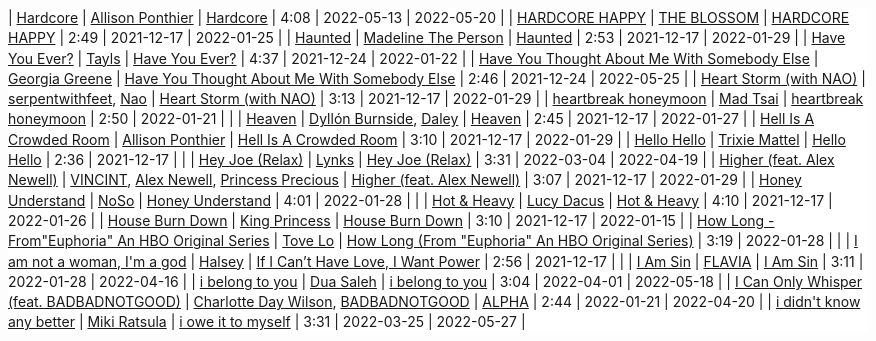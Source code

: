 | [Hardcore](https://open.spotify.com/track/3gHOThR42dJBUnlbNoCQEF) | [Allison Ponthier](https://open.spotify.com/artist/37zdNthUsPowEeNJDeCCYx) | [Hardcore](https://open.spotify.com/album/3EB8voAV8PNRicdD6KDtFV) | 4:08 | 2022-05-13 | 2022-05-20 |
| [HARDCORE HAPPY](https://open.spotify.com/track/3crc8YzKF41WtRIz1HUmC5) | [THE BLOSSOM](https://open.spotify.com/artist/7lq7hz0Z6rG6v9zbJRRn4K) | [HARDCORE HAPPY](https://open.spotify.com/album/0TEXITHiEK0QnrcwkicZlG) | 2:49 | 2021-12-17 | 2022-01-25 |
| [Haunted](https://open.spotify.com/track/71Uv6VSCYTjjXOEokJwpj4) | [Madeline The Person](https://open.spotify.com/artist/79GARbspzW3V7Kb07hTLoY) | [Haunted](https://open.spotify.com/album/5tgF2RTf3CbJiU8GSoeUsy) | 2:53 | 2021-12-17 | 2022-01-29 |
| [Have You Ever?](https://open.spotify.com/track/7nuxrcMMRtC5eyZfP6KjMl) | [Tayls](https://open.spotify.com/artist/4Nw8LV8DcjHFM3lkvLw3i0) | [Have You Ever?](https://open.spotify.com/album/7AmrFTHgCiMQRLInXWcvom) | 4:37 | 2021-12-24 | 2022-01-22 |
| [Have You Thought About Me With Somebody Else](https://open.spotify.com/track/1qTH15ZeHHAf327AgfVulq) | [Georgia Greene](https://open.spotify.com/artist/4gG86DjoxWcWl5fkltnt6J) | [Have You Thought About Me With Somebody Else](https://open.spotify.com/album/6wjxvxjZygpj0H0vGGHyld) | 2:46 | 2021-12-24 | 2022-05-25 |
| [Heart Storm \(with NAO\)](https://open.spotify.com/track/7txZm78LBuKa7oD0YnWt0t) | [serpentwithfeet](https://open.spotify.com/artist/1O9iHQjrVuiAYOJFCBeFSl), [Nao](https://open.spotify.com/artist/7aFTOGFDEqDtJUCziLVsVC) | [Heart Storm \(with NAO\)](https://open.spotify.com/album/43vZ7lfU9t7EzSeM4e8I0D) | 3:13 | 2021-12-17 | 2022-01-29 |
| [heartbreak honeymoon](https://open.spotify.com/track/58QZNN5P9UC8moU8mWVzNy) | [Mad Tsai](https://open.spotify.com/artist/5C2iFRY2UldL2hv9THw4aB) | [heartbreak honeymoon](https://open.spotify.com/album/0BBy35QpH4SqoAbwxLZypl) | 2:50 | 2022-01-21 |  |
| [Heaven](https://open.spotify.com/track/617rg45LEx76r1paWSNpZy) | [Dyllón Burnside](https://open.spotify.com/artist/70P3P13wKq4OwV4JlnrCiV), [Daley](https://open.spotify.com/artist/13UXMns4uwUrEpIzY79Qgw) | [Heaven](https://open.spotify.com/album/4yursmWYHfO2gpvwszJq7x) | 2:45 | 2021-12-17 | 2022-01-27 |
| [Hell Is A Crowded Room](https://open.spotify.com/track/4AyMhWSYyJCqVCpODpoUB6) | [Allison Ponthier](https://open.spotify.com/artist/37zdNthUsPowEeNJDeCCYx) | [Hell Is A Crowded Room](https://open.spotify.com/album/1C2LnOctBrzWkOUsvFPJxM) | 3:10 | 2021-12-17 | 2022-01-29 |
| [Hello Hello](https://open.spotify.com/track/09DfLZY6TLOwzweoudTq4T) | [Trixie Mattel](https://open.spotify.com/artist/33hAj1SghVYxDAxZxNDcyc) | [Hello Hello](https://open.spotify.com/album/0wUsJHjksLdpxBE1CNxuP9) | 2:36 | 2021-12-17 |  |
| [Hey Joe \(Relax\)](https://open.spotify.com/track/0Dz1uM6PvaTyhcyFfr8mOo) | [Lynks](https://open.spotify.com/artist/44tV2d4RDeMsS2sLOdcXHD) | [Hey Joe \(Relax\)](https://open.spotify.com/album/33LCWNQAlYHoT2JgYIiZwe) | 3:31 | 2022-03-04 | 2022-04-19 |
| [Higher \(feat\. Alex Newell\)](https://open.spotify.com/track/3nhbFjFcmVGyQGEAf1XzRX) | [VINCINT](https://open.spotify.com/artist/6glcVV5wCi1hU4nxqJItqd), [Alex Newell](https://open.spotify.com/artist/2vGaSKEDFsVPBgcnGxqlBN), [Princess Precious](https://open.spotify.com/artist/5Cdoa6dKizFjnWY3uHyBAw) | [Higher \(feat\. Alex Newell\)](https://open.spotify.com/album/2UOtOn2QEI35LNi1bCuyz7) | 3:07 | 2021-12-17 | 2022-01-29 |
| [Honey Understand](https://open.spotify.com/track/3q5eBVe8qOa1x3f24xoBkc) | [NoSo](https://open.spotify.com/artist/09Wl9YiRr5l1rChWktQD4o) | [Honey Understand](https://open.spotify.com/album/5fNeCyH1z4hzntsX0bfRrM) | 4:01 | 2022-01-28 |  |
| [Hot & Heavy](https://open.spotify.com/track/2HqJI083DX9UDxNYGGAImf) | [Lucy Dacus](https://open.spotify.com/artist/07D1Bjaof0NFlU32KXiqUP) | [Hot & Heavy](https://open.spotify.com/album/3oInRchbCmQzKxmDdozxwu) | 4:10 | 2021-12-17 | 2022-01-26 |
| [House Burn Down](https://open.spotify.com/track/48oBIuYRNSsKPigKQAQzXp) | [King Princess](https://open.spotify.com/artist/6beUvFUlKliUYJdLOXNj9C) | [House Burn Down](https://open.spotify.com/album/5hoJlHBaY7391kmYXbV4zu) | 3:10 | 2021-12-17 | 2022-01-15 |
| [How Long \- From"Euphoria" An HBO Original Series](https://open.spotify.com/track/05eZlxyjbkHMPCnunUasCS) | [Tove Lo](https://open.spotify.com/artist/4NHQUGzhtTLFvgF5SZesLK) | [How Long \(From "Euphoria" An HBO Original Series\)](https://open.spotify.com/album/7IneQ0ViJjz9UR0lisWJzJ) | 3:19 | 2022-01-28 |  |
| [I am not a woman, I'm a god](https://open.spotify.com/track/3XKjZcgNYtvCmBpE1nX7Wn) | [Halsey](https://open.spotify.com/artist/26VFTg2z8YR0cCuwLzESi2) | [If I Can’t Have Love, I Want Power](https://open.spotify.com/album/2smUD3MgTAgWjLjRe8wVnC) | 2:56 | 2021-12-17 |  |
| [I Am Sin](https://open.spotify.com/track/2eVGcdvIl5Yb4uZWk7cZxI) | [FLAVIA](https://open.spotify.com/artist/4KvJPTW5GGjm49mMuzftPA) | [I Am Sin](https://open.spotify.com/album/3jsrBcKlU57p5WDXokbAik) | 3:11 | 2022-01-28 | 2022-04-16 |
| [i belong to you](https://open.spotify.com/track/1HgeKwvlxU1ScR9pExHrQS) | [Dua Saleh](https://open.spotify.com/artist/2DGBzoOLcKLK3eWxFyugdB) | [i belong to you](https://open.spotify.com/album/7yZzjlDLPVx72ecjraESoI) | 3:04 | 2022-04-01 | 2022-05-18 |
| [I Can Only Whisper \(feat\. BADBADNOTGOOD\)](https://open.spotify.com/track/5qXwFOkT3lrEonTzsYCeZ1) | [Charlotte Day Wilson](https://open.spotify.com/artist/3GQboECxDT1xqPPWC30p7v), [BADBADNOTGOOD](https://open.spotify.com/artist/65dGLGjkw3UbddUg2GKQoZ) | [ALPHA](https://open.spotify.com/album/1BFl2k9tZL0Jm6ebJHGQ5K) | 2:44 | 2022-01-21 | 2022-04-20 |
| [i didn't know any better](https://open.spotify.com/track/3h8QfnbdQKKcYm086PsMQ2) | [Miki Ratsula](https://open.spotify.com/artist/3Yq0Ww7oAbgxcoOxthlS30) | [i owe it to myself](https://open.spotify.com/album/5nE9Ce10HEVXUj1qcqnE1E) | 3:31 | 2022-03-25 | 2022-05-27 |